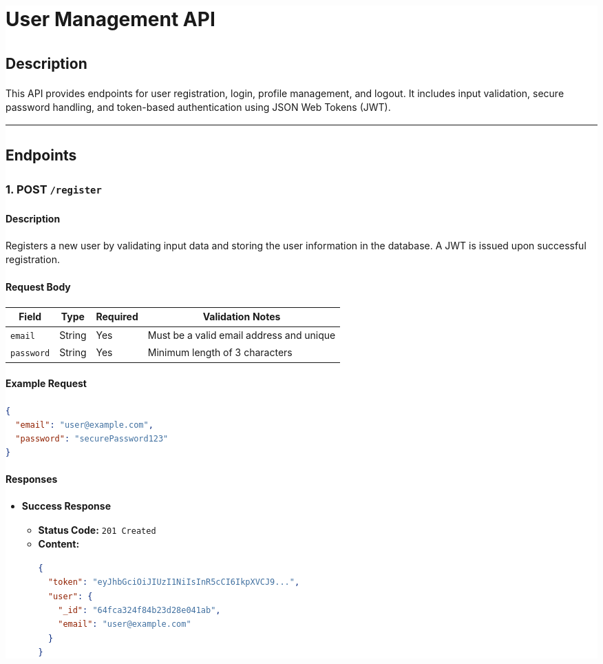 # User Management API

## Description

This API provides endpoints for user registration, login, profile management, and logout. It includes input validation, secure password handling, and token-based authentication using JSON Web Tokens (JWT).

---

## Endpoints

### 1. POST `/register`

#### Description

Registers a new user by validating input data and storing the user information in the database. A JWT is issued upon successful registration.

#### Request Body

| Field      | Type   | Required | Validation Notes                         |
| ---------- | ------ | -------- | ---------------------------------------- |
| `email`    | String | Yes      | Must be a valid email address and unique |
| `password` | String | Yes      | Minimum length of 3 characters           |

#### Example Request

```json
{
  "email": "user@example.com",
  "password": "securePassword123"
}
```

#### Responses

- **Success Response**

  - **Status Code:** `201 Created`
  - **Content:**
    ```json
    {
      "token": "eyJhbGciOiJIUzI1NiIsInR5cCI6IkpXVCJ9...",
      "user": {
        "_id": "64fca324f84b23d28e041ab",
        "email": "user@example.com"
      }
    }
    ```
